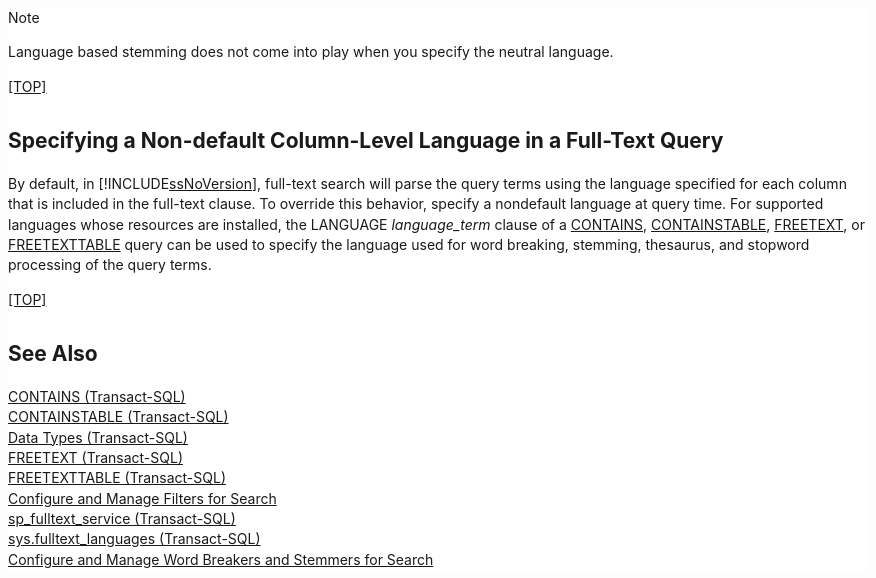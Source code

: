 > [!NOTE]  
>  Language based stemming does not come into play when you specify the neutral language.  
  
 [&#91;TOP&#93;](#top)  
  
##  <a name="nondef"></a> Specifying a Non-default Column-Level Language in a Full-Text Query  
 By default, in [!INCLUDE[ssNoVersion](../../Topics/TopicNameContainA/includes/ssNoVersion_md.md)], full-text search will parse the query terms using the language specified for each column that is included in the full-text clause. To override this behavior, specify a nondefault language at query time. For supported languages whose resources are installed, the LANGUAGE *language_term* clause of a [CONTAINS](assetId:///996c72fc-b1ab-4c96-bd12-946be9c18f84), [CONTAINSTABLE](assetId:///e580c210-cf57-419d-9544-7f650f2ab814), [FREETEXT](assetId:///2f199d3c-440e-4bcf-bdb5-82bb3994005d), or [FREETEXTTABLE](assetId:///4523ae15-4260-40a7-a53c-8df15e1fee79) query can be used to specify the language used for word breaking, stemming, thesaurus, and stopword processing of the query terms.  
  
 [&#91;TOP&#93;](#top)  
  
## See Also  
 [CONTAINS (Transact-SQL)](assetId:///996c72fc-b1ab-4c96-bd12-946be9c18f84)   
 [CONTAINSTABLE (Transact-SQL)](assetId:///e580c210-cf57-419d-9544-7f650f2ab814)   
 [Data Types (Transact-SQL)](assetId:///a54f7373-b247-4d61-8fb8-7f2ec7a8d0a4)   
 [FREETEXT (Transact-SQL)](assetId:///2f199d3c-440e-4bcf-bdb5-82bb3994005d)   
 [FREETEXTTABLE (Transact-SQL)](assetId:///4523ae15-4260-40a7-a53c-8df15e1fee79)   
 [Configure and Manage Filters for Search](../../Topics/TopicNameNotContainA/Configure-and-Manage-Filters-for-Search.md)   
 [sp_fulltext_service (Transact-SQL)](assetId:///17a91433-f9b6-4a40-88c4-8c704ec2de9f)   
 [sys.fulltext_languages (Transact-SQL)](assetId:///2ed6b53d-1cf2-4763-9d58-36ea24a610ef)   
 [Configure and Manage Word Breakers and Stemmers for Search](../../Topics/TopicNameNotContainA/Configure-and-Manage-Word-Breakers-and-Stemmers-for-Search.md)